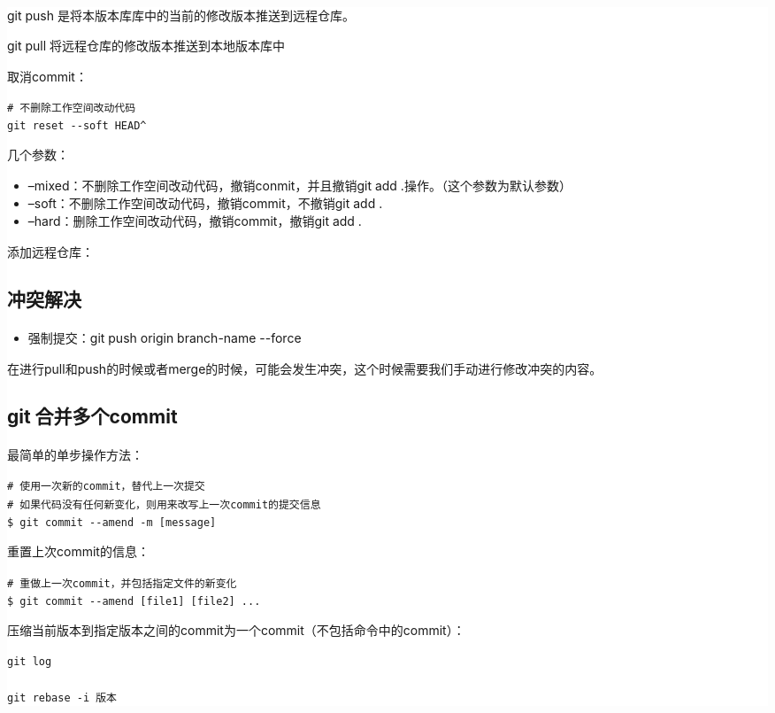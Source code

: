 git push 是将本版本库库中的当前的修改版本推送到远程仓库。

git pull 将远程仓库的修改版本推送到本地版本库中


取消commit：

```Git
# 不删除工作空间改动代码
git reset --soft HEAD^

```

几个参数：

- –mixed：不删除工作空间改动代码，撤销conmit，并且撤销git add .操作。（这个参数为默认参数）
- –soft：不删除工作空间改动代码，撤销commit，不撤销git add .
- –hard：删除工作空间改动代码，撤销commit，撤销git add .




添加远程仓库：



## 冲突解决

- 强制提交：git push origin branch-name --force


在进行pull和push的时候或者merge的时候，可能会发生冲突，这个时候需要我们手动进行修改冲突的内容。





## git 合并多个commit

最简单的单步操作方法：

```Git
# 使用一次新的commit，替代上一次提交
# 如果代码没有任何新变化，则用来改写上一次commit的提交信息
$ git commit --amend -m [message]
```


重置上次commit的信息：

```Git
# 重做上一次commit，并包括指定文件的新变化
$ git commit --amend [file1] [file2] ...
```


压缩当前版本到指定版本之间的commit为一个commit（不包括命令中的commit）：

```Git
git log

git rebase -i 版本
```
